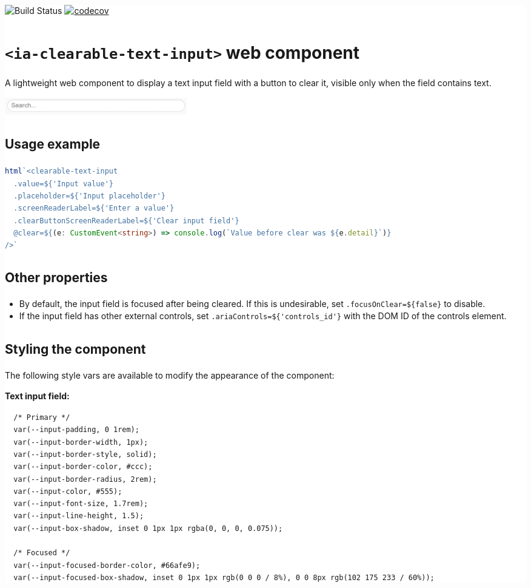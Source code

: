![Build Status](https://github.com/internetarchive/iaux-clearable-text-input/actions/workflows/ci.yml/badge.svg) [![codecov](https://codecov.io/gh/internetarchive/iaux-clearable-text-input/branch/main/graph/badge.svg?token=ZOYRJ2BV9W)](https://codecov.io/gh/internetarchive/iaux-clearable-text-input)

# `<ia-clearable-text-input>` web component

A lightweight web component to display a text input field with a button to clear it, visible only when the field contains text.

<img src="component-example.gif" style="width: 300px"/>

## Usage example

```ts
html`<clearable-text-input
  .value=${'Input value'}
  .placeholder=${'Input placeholder'}
  .screenReaderLabel=${'Enter a value'}
  .clearButtonScreenReaderLabel=${'Clear input field'}
  @clear=${(e: CustomEvent<string>) => console.log(`Value before clear was ${e.detail}`)}
/>`
```

## Other properties
- By default, the input field is focused after being cleared. If this is undesirable, set `.focusOnClear=${false}` to disable.
- If the input field has other external controls, set `.ariaControls=${'controls_id'}` with the DOM ID of the controls element.

## Styling the component
The following style vars are available to modify the appearance of the component:

**Text input field:**
```
  /* Primary */
  var(--input-padding, 0 1rem);
  var(--input-border-width, 1px);
  var(--input-border-style, solid);
  var(--input-border-color, #ccc);
  var(--input-border-radius, 2rem);
  var(--input-color, #555);
  var(--input-font-size, 1.7rem);
  var(--input-line-height, 1.5);
  var(--input-box-shadow, inset 0 1px 1px rgba(0, 0, 0, 0.075));

  /* Focused */
  var(--input-focused-border-color, #66afe9);
  var(--input-focused-box-shadow, inset 0 1px 1px rgb(0 0 0 / 8%), 0 0 8px rgb(102 175 233 / 60%));
```
